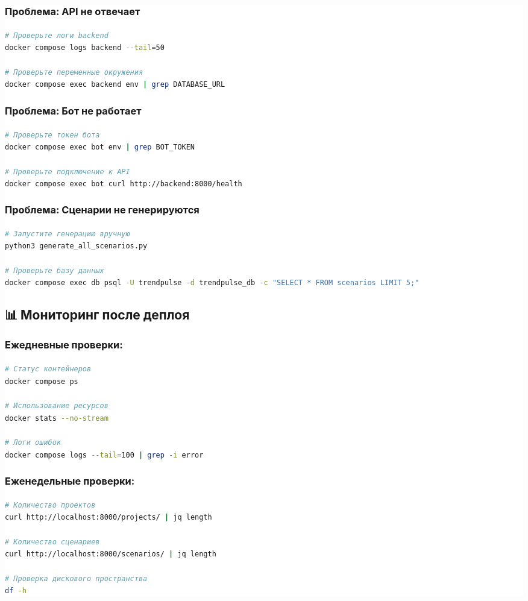 ### Проблема: API не отвечает
```bash
# Проверьте логи backend
docker compose logs backend --tail=50

# Проверьте переменные окружения
docker compose exec backend env | grep DATABASE_URL
```

### Проблема: Бот не работает
```bash
# Проверьте токен бота
docker compose exec bot env | grep BOT_TOKEN

# Проверьте подключение к API
docker compose exec bot curl http://backend:8000/health
```

### Проблема: Сценарии не генерируются
```bash
# Запустите генерацию вручную
python3 generate_all_scenarios.py

# Проверьте базу данных
docker compose exec db psql -U trendpulse -d trendpulse_db -c "SELECT * FROM scenarios LIMIT 5;"
```

## 📊 Мониторинг после деплоя

### Ежедневные проверки:
```bash
# Статус контейнеров
docker compose ps

# Использование ресурсов
docker stats --no-stream

# Логи ошибок
docker compose logs --tail=100 | grep -i error
```

### Еженедельные проверки:
```bash
# Количество проектов
curl http://localhost:8000/projects/ | jq length

# Количество сценариев
curl http://localhost:8000/scenarios/ | jq length

# Проверка дискового пространства
df -h
```
